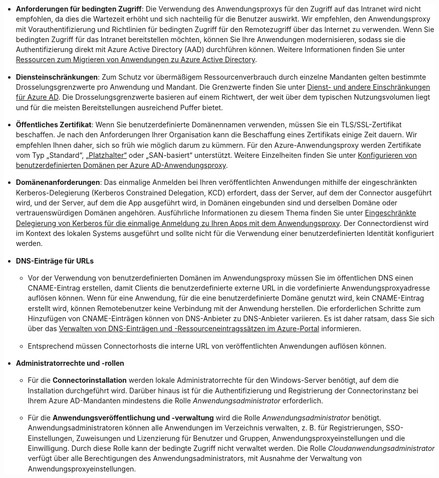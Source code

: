 * **Anforderungen für bedingten Zugriff**: Die Verwendung des Anwendungsproxys für den Zugriff auf das Intranet wird nicht empfohlen, da dies die Wartezeit erhöht und sich nachteilig für die Benutzer auswirkt. Wir empfehlen, den Anwendungsproxy mit Vorauthentifizierung und Richtlinien für bedingten Zugriff für den Remotezugriff über das Internet zu verwenden.  Wenn Sie bedingten Zugriff für das Intranet bereitstellen möchten, können Sie Ihre Anwendungen modernisieren, sodass sie die Authentifizierung direkt mit Azure Active Directory (AAD) durchführen können. Weitere Informationen finden Sie unter [Ressourcen zum Migrieren von Anwendungen zu Azure Active Directory](https://docs.microsoft.com/azure/active-directory/manage-apps/migration-resources).

* **Diensteinschränkungen**: Zum Schutz vor übermäßigem Ressourcenverbrauch durch einzelne Mandanten gelten bestimmte Drosselungsgrenzwerte pro Anwendung und Mandant. Die Grenzwerte finden Sie unter [Dienst- und andere Einschränkungen für Azure AD](https://docs.microsoft.com/azure/active-directory/users-groups-roles/directory-service-limits-restrictions). Die Drosselungsgrenzwerte basieren auf einem Richtwert, der weit über dem typischen Nutzungsvolumen liegt und für die meisten Bereitstellungen ausreichend Puffer bietet.

* **Öffentliches Zertifikat**: Wenn Sie benutzerdefinierte Domänennamen verwenden, müssen Sie ein TLS/SSL-Zertifikat beschaffen. Je nach den Anforderungen Ihrer Organisation kann die Beschaffung eines Zertifikats einige Zeit dauern. Wir empfehlen Ihnen daher, sich so früh wie möglich darum zu kümmern. Für den Azure-Anwendungsproxy werden Zertifikate vom Typ „Standard“, [„Platzhalter“](application-proxy-wildcard.md) oder „SAN-basiert“ unterstützt. Weitere Einzelheiten finden Sie unter [Konfigurieren von benutzerdefinierten Domänen per Azure AD-Anwendungsproxy](application-proxy-configure-custom-domain.md).

* **Domänenanforderungen**: Das einmalige Anmelden bei Ihren veröffentlichten Anwendungen mithilfe der eingeschränkten Kerberos-Delegierung (Kerberos Constrained Delegation, KCD) erfordert, dass der Server, auf dem der Connector ausgeführt wird, und der Server, auf dem die App ausgeführt wird, in Domänen eingebunden sind und derselben Domäne oder vertrauenswürdigen Domänen angehören.
Ausführliche Informationen zu diesem Thema finden Sie unter [Eingeschränkte Delegierung von Kerberos für die einmalige Anmeldung zu Ihren Apps mit dem Anwendungsproxy](application-proxy-configure-single-sign-on-with-kcd.md). Der Connectordienst wird im Kontext des lokalen Systems ausgeführt und sollte nicht für die Verwendung einer benutzerdefinierten Identität konfiguriert werden.

* **DNS-Einträge für URLs**

   * Vor der Verwendung von benutzerdefinierten Domänen im Anwendungsproxy müssen Sie im öffentlichen DNS einen CNAME-Eintrag erstellen, damit Clients die benutzerdefinierte externe URL in die vordefinierte Anwendungsproxyadresse auflösen können. Wenn für eine Anwendung, für die eine benutzerdefinierte Domäne genutzt wird, kein CNAME-Eintrag erstellt wird, können Remotebenutzer keine Verbindung mit der Anwendung herstellen. Die erforderlichen Schritte zum Hinzufügen von CNAME-Einträgen können von DNS-Anbieter zu DNS-Anbieter variieren. Es ist daher ratsam, dass Sie sich über das [Verwalten von DNS-Einträgen und -Ressourceneintragssätzen im Azure-Portal](https://docs.microsoft.com/azure/dns/dns-operations-recordsets-portal) informieren.

   * Entsprechend müssen Connectorhosts die interne URL von veröffentlichten Anwendungen auflösen können.

* **Administratorrechte und -rollen**

   * Für die **Connectorinstallation** werden lokale Administratorrechte für den Windows-Server benötigt, auf dem die Installation durchgeführt wird. Darüber hinaus ist für die Authentifizierung und Registrierung der Connectorinstanz bei Ihrem Azure AD-Mandanten mindestens die Rolle *Anwendungsadministrator* erforderlich.

   * Für die **Anwendungsveröffentlichung und -verwaltung** wird die Rolle *Anwendungsadministrator* benötigt. Anwendungsadministratoren können alle Anwendungen im Verzeichnis verwalten, z. B. für Registrierungen, SSO-Einstellungen, Zuweisungen und Lizenzierung für Benutzer und Gruppen, Anwendungsproxyeinstellungen und die Einwilligung. Durch diese Rolle kann der bedingte Zugriff nicht verwaltet werden. Die Rolle *Cloudanwendungsadministrator* verfügt über alle Berechtigungen des Anwendungsadministrators, mit Ausnahme der Verwaltung von Anwendungsproxyeinstellungen.
